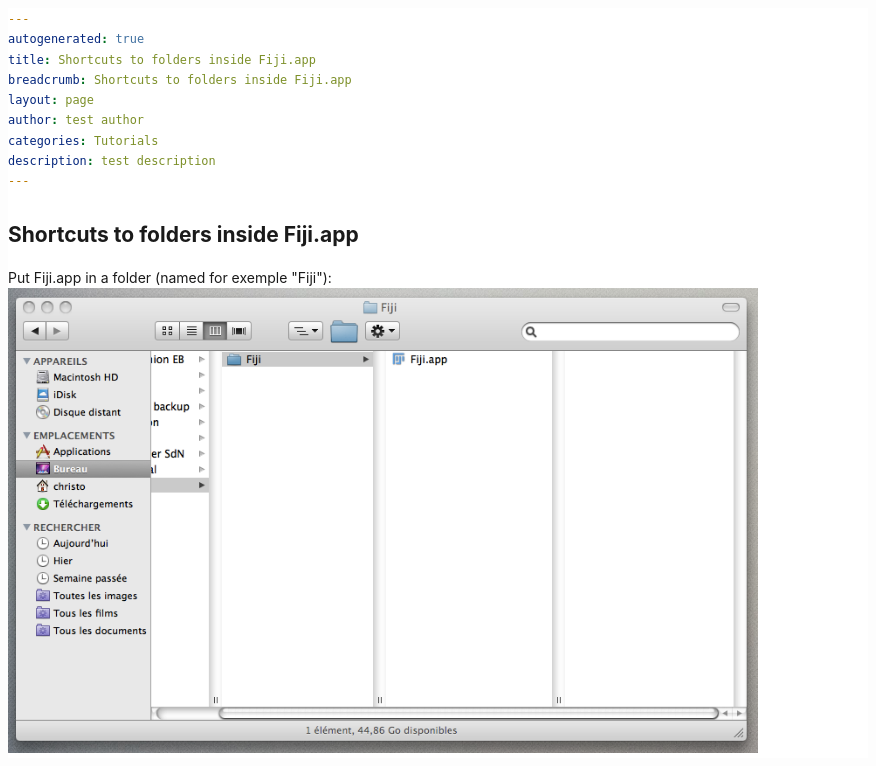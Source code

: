 ```yaml
---
autogenerated: true
title: Shortcuts to folders inside Fiji.app
breadcrumb: Shortcuts to folders inside Fiji.app
layout: page
author: test author
categories: Tutorials
description: test description
---
```


## Shortcuts to folders inside Fiji.app

Put Fiji.app in a folder (named for exemple "Fiji"): <img src="/images/pages/Shortcuts to folders inside Fiji.app-2.png" width="750"/>
